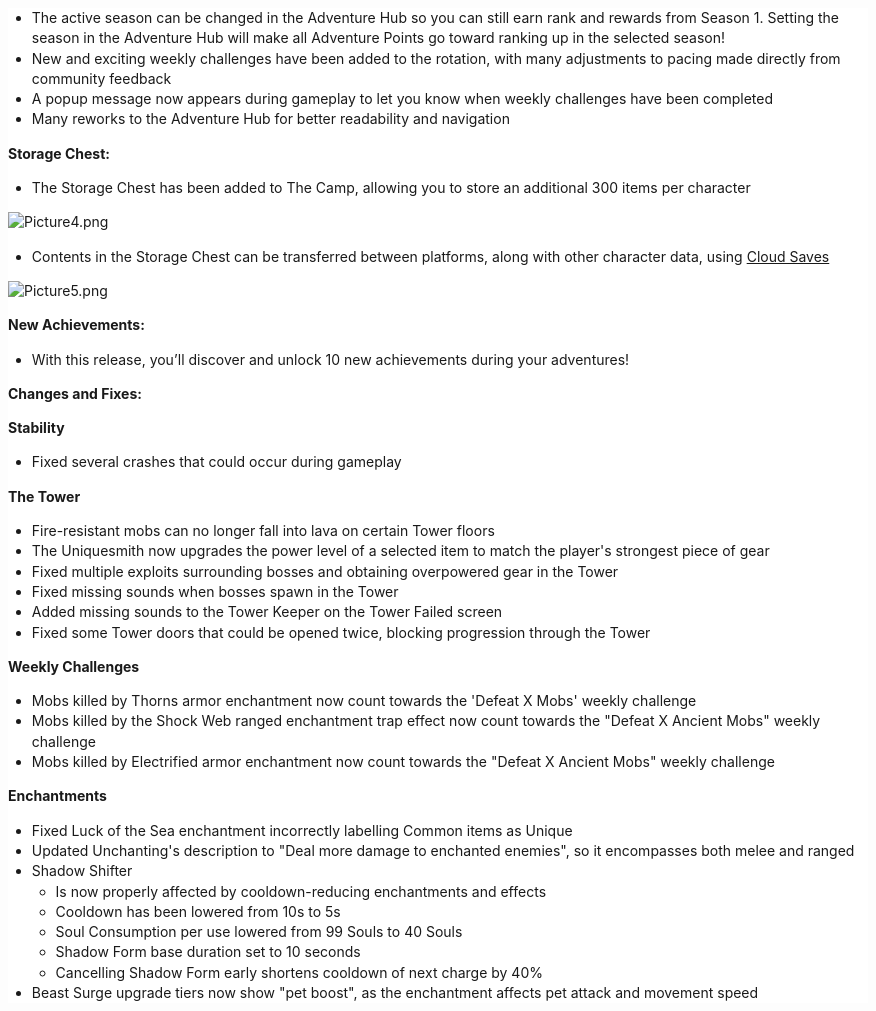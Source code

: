 - The active season can be changed in the Adventure Hub so you can still earn rank and rewards from Season 1. Setting the season in the Adventure Hub will make all Adventure Points go toward ranking up in the selected season!
- New and exciting weekly challenges have been added to the rotation, with many adjustments to pacing made directly from community feedback
- A popup message now appears during gameplay to let you know when weekly challenges have been completed
- Many reworks to the Adventure Hub for better readability and navigation  
    

**Storage Chest:**

- The Storage Chest has been added to The Camp, allowing you to store an additional 300 items per character

![Picture4.png](https://minecrafthelp.zendesk.com/hc/article_attachments/5644880399373)

- Contents in the Storage Chest can be transferred between platforms, along with other character data, using [Cloud Saves](./Upload-and-Download-Heroes-to-the-Cloud-in-Minecraft-Dungeons.md)

![Picture5.png](https://minecrafthelp.zendesk.com/hc/article_attachments/5644772014221)  
  

**New Achievements:**

- With this release, you’ll discover and unlock 10 new achievements during your adventures!  
    

**Changes and Fixes:**

**Stability**

- Fixed several crashes that could occur during gameplay

**The Tower**

- Fire-resistant mobs can no longer fall into lava on certain Tower floors
- The Uniquesmith now upgrades the power level of a selected item to match the player's strongest piece of gear
- Fixed multiple exploits surrounding bosses and obtaining overpowered gear in the Tower
- Fixed missing sounds when bosses spawn in the Tower
- Added missing sounds to the Tower Keeper on the Tower Failed screen
- Fixed some Tower doors that could be opened twice, blocking progression through the Tower

**Weekly Challenges**

- Mobs killed by Thorns armor enchantment now count towards the 'Defeat X Mobs' weekly challenge
- Mobs killed by the Shock Web ranged enchantment trap effect now count towards the "Defeat X Ancient Mobs" weekly challenge
- Mobs killed by Electrified armor enchantment now count towards the "Defeat X Ancient Mobs" weekly challenge

**Enchantments**

- Fixed Luck of the Sea enchantment incorrectly labelling Common items as Unique
- Updated Unchanting's description to "Deal more damage to enchanted enemies", so it encompasses both melee and ranged
- Shadow Shifter
  - Is now properly affected by cooldown-reducing enchantments and effects
  - Cooldown has been lowered from 10s to 5s
  - Soul Consumption per use lowered from 99 Souls to 40 Souls
  - Shadow Form base duration set to 10 seconds
  - Cancelling Shadow Form early shortens cooldown of next charge by 40%
- Beast Surge upgrade tiers now show "pet boost", as the enchantment affects pet attack and movement speed
